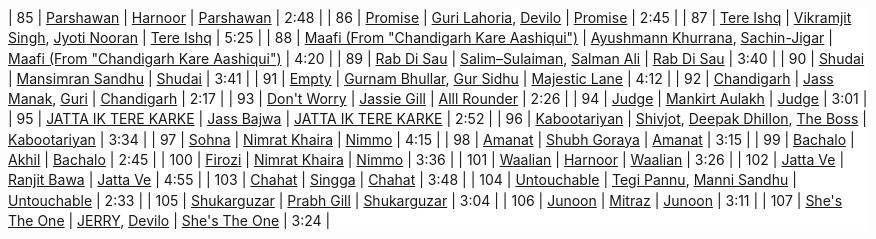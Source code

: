 | 85 | [Parshawan](https://open.spotify.com/track/6IaHIJYxIG8xbosaRr25AC) | [Harnoor](https://open.spotify.com/artist/4eB5clMaoi0cCRnCwLkkiS) | [Parshawan](https://open.spotify.com/album/6w6MwWpj1oR3lKpQPc8caY) | 2:48 |
| 86 | [Promise](https://open.spotify.com/track/4430hRYol9QcrOb12rq6D2) | [Guri Lahoria](https://open.spotify.com/artist/4oMjKSuAAFB6E9a5Icudw3), [Devilo](https://open.spotify.com/artist/5qrlwNqpcRzoI9Pjux1xHQ) | [Promise](https://open.spotify.com/album/1VL8DknivNInwr03xcjHfg) | 2:45 |
| 87 | [Tere Ishq](https://open.spotify.com/track/4GcQFPAETFTHERnYDu20tY) | [Vikramjit Singh](https://open.spotify.com/artist/7uE6DV8GsiipYewmMmqFq6), [Jyoti Nooran](https://open.spotify.com/artist/7ezZ4ix4QBrKkvxanGClFB) | [Tere Ishq](https://open.spotify.com/album/6hGVTEOYm2IG7BJATIJ1LA) | 5:25 |
| 88 | [Maafi \(From "Chandigarh Kare Aashiqui"\)](https://open.spotify.com/track/5YRF192d5rE7xk6cT1H6wN) | [Ayushmann Khurrana](https://open.spotify.com/artist/7qHsapL39aTQsPhixtzVvy), [Sachin\-Jigar](https://open.spotify.com/artist/1mBydYMVBECdDmMfE2sEUO) | [Maafi \(From "Chandigarh Kare Aashiqui"\)](https://open.spotify.com/album/4ohGfpncGicmnQ3gPHeIlt) | 4:20 |
| 89 | [Rab Di Sau](https://open.spotify.com/track/03PqUYFXHfXqkH4rNCYZz6) | [Salim–Sulaiman](https://open.spotify.com/artist/6ohaQzKaXrobAL8paLSaxq), [Salman Ali](https://open.spotify.com/artist/0ygVoSAqn4tgm4AgCuKQpF) | [Rab Di Sau](https://open.spotify.com/album/16DnSa5RKq5mr8QHBqLqsm) | 3:40 |
| 90 | [Shudai](https://open.spotify.com/track/0G31EquWmEDBHO9CGONcCF) | [Mansimran Sandhu](https://open.spotify.com/artist/0tt4DcVo2HdxkNOTpiUsOn) | [Shudai](https://open.spotify.com/album/3TlHV8ADbFujMEIzn7EiLx) | 3:41 |
| 91 | [Empty](https://open.spotify.com/track/4UhouRuvJ0FeITfLT3GkxQ) | [Gurnam Bhullar](https://open.spotify.com/artist/45LSiycLy1JsWUMObvPvpX), [Gur Sidhu](https://open.spotify.com/artist/0QntOArZgiNHoemAzwJPu5) | [Majestic Lane](https://open.spotify.com/album/2mSkfnGXVg801G25WOgzXk) | 4:12 |
| 92 | [Chandigarh](https://open.spotify.com/track/0C3E2mfHDxqrSQjQ5702g4) | [Jass Manak](https://open.spotify.com/artist/2P9JaCtpbQSuZOgvtPrUJ8), [Guri](https://open.spotify.com/artist/6wmETiZFS8CviwUTaeoVgf) | [Chandigarh](https://open.spotify.com/album/6b3e1cebG8me8nmeBVpJto) | 2:17 |
| 93 | [Don't Worry](https://open.spotify.com/track/0u84r42pZq95AQEDWo8i1i) | [Jassie Gill](https://open.spotify.com/artist/3xZnxcyeC0vVaJvEA9VqrA) | [Alll Rounder](https://open.spotify.com/album/7c7ygaIIg8bAtik7vGLwgS) | 2:26 |
| 94 | [Judge](https://open.spotify.com/track/6Ffl1BBRfr8I2ASR6iiRTe) | [Mankirt Aulakh](https://open.spotify.com/artist/3uHUKCspaCzAab9A3LlGAr) | [Judge](https://open.spotify.com/album/6T3L3QXrlWDJiL1JJhOHsH) | 3:01 |
| 95 | [JATTA IK TERE KARKE](https://open.spotify.com/track/4sFSXPcSjUwjmwlPGTWktU) | [Jass Bajwa](https://open.spotify.com/artist/4ziCsS6bX7D9e5cuCVRktx) | [JATTA IK TERE KARKE](https://open.spotify.com/album/5WI3fgyT2QgoFISwebIKLN) | 2:52 |
| 96 | [Kabootariyan](https://open.spotify.com/track/1izc57djCd4AEgnrh01MO4) | [Shivjot](https://open.spotify.com/artist/1CluO4PWr2z45POcQ92ZPs), [Deepak Dhillon](https://open.spotify.com/artist/647Ivke8w05hNzKHs68ZSY), [The Boss](https://open.spotify.com/artist/4BscBE6XCuJCR1ceYuqELH) | [Kabootariyan](https://open.spotify.com/album/4JL1V4aTlYLtV0ONOtFsYY) | 3:34 |
| 97 | [Sohna](https://open.spotify.com/track/56MH70mJQMUzmMACys5ePe) | [Nimrat Khaira](https://open.spotify.com/artist/0ea0y5ZxnN5TbEDzNtx5Fk) | [Nimmo](https://open.spotify.com/album/3F2cjyTEus264GbYrXgrnc) | 4:15 |
| 98 | [Amanat](https://open.spotify.com/track/0TeUlCl92AjyCXdfdU5C4M) | [Shubh Goraya](https://open.spotify.com/artist/4gXQYW5L0ioMI3FuP6mBTQ) | [Amanat](https://open.spotify.com/album/1B8j6mD6LY9wH13HJdWyEF) | 3:15 |
| 99 | [Bachalo](https://open.spotify.com/track/1v8NfOckFEnck9gp7iyetm) | [Akhil](https://open.spotify.com/artist/6zZrFenNe3YPttxZsnQQs1) | [Bachalo](https://open.spotify.com/album/3KSE24dHweGL1Ent5wkmYZ) | 2:45 |
| 100 | [Firozi](https://open.spotify.com/track/3C1CI7A7stRCh6gpBWCEQS) | [Nimrat Khaira](https://open.spotify.com/artist/0ea0y5ZxnN5TbEDzNtx5Fk) | [Nimmo](https://open.spotify.com/album/3F2cjyTEus264GbYrXgrnc) | 3:36 |
| 101 | [Waalian](https://open.spotify.com/track/4hOsYVSWKWP71u3yQbcqZB) | [Harnoor](https://open.spotify.com/artist/4eB5clMaoi0cCRnCwLkkiS) | [Waalian](https://open.spotify.com/album/3TMR3K620scT4kBTSTMrnb) | 3:26 |
| 102 | [Jatta Ve](https://open.spotify.com/track/4quaGji0veFnE69rm9RUDi) | [Ranjit Bawa](https://open.spotify.com/artist/6pU5oz09VUYtnFTd4P1Mxn) | [Jatta Ve](https://open.spotify.com/album/6Y6FuWImBPm7ySk9bdDe94) | 4:55 |
| 103 | [Chahat](https://open.spotify.com/track/71drxG2r37vAin3subT9ry) | [Singga](https://open.spotify.com/artist/6nmrEhAdodPuhMLMbefluW) | [Chahat](https://open.spotify.com/album/0GLu2qhwJbgRIsAh2RzCAG) | 3:48 |
| 104 | [Untouchable](https://open.spotify.com/track/2hDMBVN3P47GEhH5VtmA6m) | [Tegi Pannu](https://open.spotify.com/artist/78sIlhMniFgXlOrNWnPtIl), [Manni Sandhu](https://open.spotify.com/artist/3IzepIGEFUSFFnuIVGwZDS) | [Untouchable](https://open.spotify.com/album/0Ib0QsGyuoGpVIPZaUwHL6) | 2:33 |
| 105 | [Shukarguzar](https://open.spotify.com/track/4TZ0TLM9XlsEyaD5CUGFnH) | [Prabh Gill](https://open.spotify.com/artist/4F5ZNBJDep3GTrMip2tpI4) | [Shukarguzar](https://open.spotify.com/album/1mR0MRCo6O8Xt6ekiljo4Z) | 3:04 |
| 106 | [Junoon](https://open.spotify.com/track/4roFMBSQp7W4fYVxKMmhA5) | [Mitraz](https://open.spotify.com/artist/3iGhlvzpXc0UHBQ7klAItX) | [Junoon](https://open.spotify.com/album/1sGWRNrgW1D1MTuBhz2mfs) | 3:11 |
| 107 | [She's The One](https://open.spotify.com/track/6Xh1mVYnEauD71lkhLfAz2) | [JERRY](https://open.spotify.com/artist/1mUl05hT77FrwVFW51wOlr), [Devilo](https://open.spotify.com/artist/5qrlwNqpcRzoI9Pjux1xHQ) | [She's The One](https://open.spotify.com/album/3Vx20Ff07mWb790n5wBihN) | 3:24 |